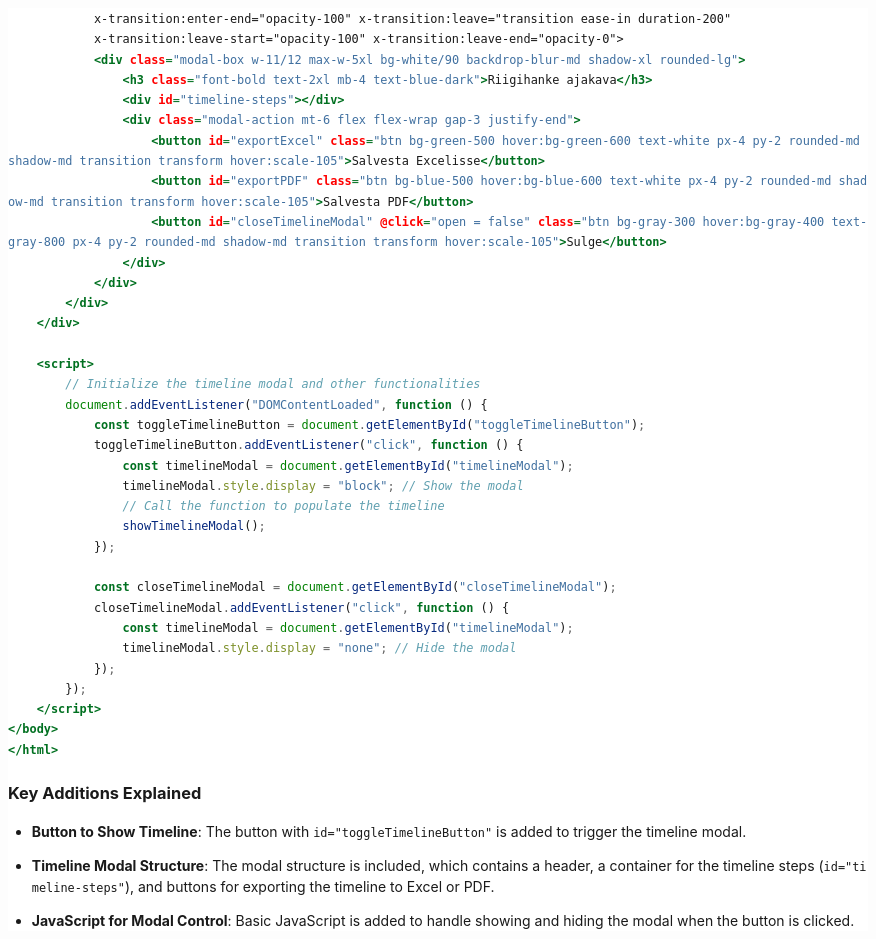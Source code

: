 ```html:index.html
            x-transition:enter-end="opacity-100" x-transition:leave="transition ease-in duration-200"
            x-transition:leave-start="opacity-100" x-transition:leave-end="opacity-0">
            <div class="modal-box w-11/12 max-w-5xl bg-white/90 backdrop-blur-md shadow-xl rounded-lg">
                <h3 class="font-bold text-2xl mb-4 text-blue-dark">Riigihanke ajakava</h3>
                <div id="timeline-steps"></div>
                <div class="modal-action mt-6 flex flex-wrap gap-3 justify-end">
                    <button id="exportExcel" class="btn bg-green-500 hover:bg-green-600 text-white px-4 py-2 rounded-md shadow-md transition transform hover:scale-105">Salvesta Excelisse</button>
                    <button id="exportPDF" class="btn bg-blue-500 hover:bg-blue-600 text-white px-4 py-2 rounded-md shadow-md transition transform hover:scale-105">Salvesta PDF</button>
                    <button id="closeTimelineModal" @click="open = false" class="btn bg-gray-300 hover:bg-gray-400 text-gray-800 px-4 py-2 rounded-md shadow-md transition transform hover:scale-105">Sulge</button>
                </div>
            </div>
        </div>
    </div>

    <script>
        // Initialize the timeline modal and other functionalities
        document.addEventListener("DOMContentLoaded", function () {
            const toggleTimelineButton = document.getElementById("toggleTimelineButton");
            toggleTimelineButton.addEventListener("click", function () {
                const timelineModal = document.getElementById("timelineModal");
                timelineModal.style.display = "block"; // Show the modal
                // Call the function to populate the timeline
                showTimelineModal();
            });

            const closeTimelineModal = document.getElementById("closeTimelineModal");
            closeTimelineModal.addEventListener("click", function () {
                const timelineModal = document.getElementById("timelineModal");
                timelineModal.style.display = "none"; // Hide the modal
            });
        });
    </script>
</body>
</html>
```

### Key Additions Explained

- **Button to Show Timeline**: The button with `id="toggleTimelineButton"` is added to trigger the timeline modal.
  
- **Timeline Modal Structure**: The modal structure is included, which contains a header, a container for the timeline steps (`id="timeline-steps"`), and buttons for exporting the timeline to Excel or PDF.

- **JavaScript for Modal Control**: Basic JavaScript is added to handle showing and hiding the modal when the button is clicked.
